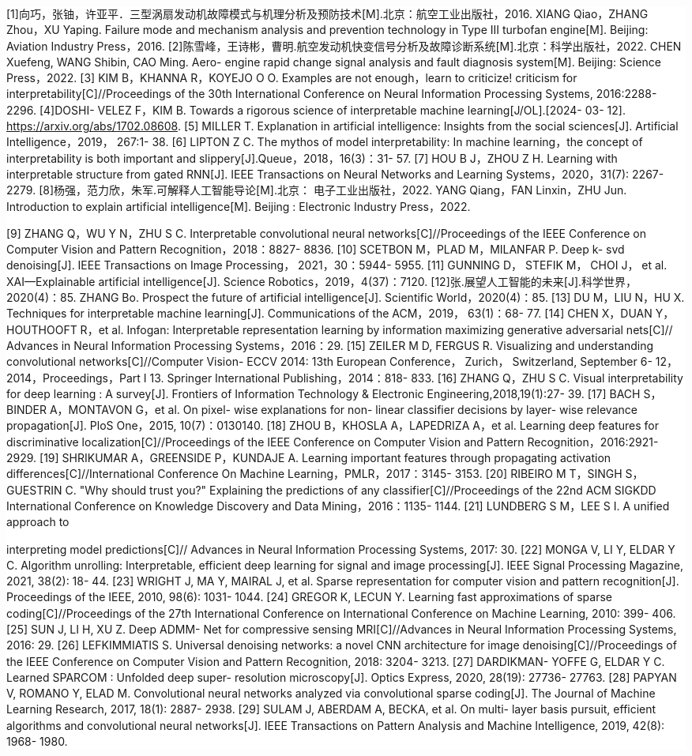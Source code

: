 [1]向巧，张铀，许亚平．三型涡扇发动机故障模式与机理分析及预防技术[M].北京：航空工业出版社，2016. XIANG Qiao，ZHANG Zhou，XU Yaping. Failure mode and mechanism analysis and prevention technology in Type III turbofan engine[M]. Beijing: Aviation Industry Press，2016. [2]陈雪峰，王诗彬，曹明.航空发动机快变信号分析及故障诊断系统[M].北京：科学出版社，2022. CHEN Xuefeng, WANG Shibin, CAO Ming. Aero- engine rapid change signal analysis and fault diagnosis system[M]. Beijing: Science Press，2022. [3] KIM B，KHANNA R，KOYEJO O O. Examples are not enough，learn to criticize! criticism for interpretability[C]//Proceedings of the 30th International Conference on Neural Information Processing Systems, 2016:2288- 2296. [4]DOSHI- VELEZ F，KIM B. Towards a rigorous science of interpretable machine learning[J/OL].[2024- 03- 12]. https://arxiv.org/abs/1702.08608. [5] MILLER T. Explanation in artificial intelligence: Insights from the social sciences[J]. Artificial Intelligence，2019， 267:1- 38. [6] LIPTON Z C. The mythos of model interpretability: In machine learning，the concept of interpretability is both important and slippery[J].Queue，2018，16(3)：31- 57. [7] HOU B J，ZHOU Z H. Learning with interpretable structure from gated RNN[J]. IEEE Transactions on Neural Networks and Learning Systems，2020，31(7): 2267- 2279. [8]杨强，范力欣，朱军.可解释人工智能导论[M].北京： 电子工业出版社，2022. YANG Qiang，FAN Linxin，ZHU Jun. Introduction to explain artificial intelligence[M]. Beijing : Electronic Industry Press，2022.

[9] ZHANG Q，WU Y N，ZHU S C. Interpretable convolutional neural networks[C]//Proceedings of the IEEE Conference on Computer Vision and Pattern Recognition，2018：8827- 8836. [10] SCETBON M，PLAD M，MILANFAR P. Deep k- svd denoising[J]. IEEE Transactions on Image Processing， 2021，30：5944- 5955. [11] GUNNING D， STEFIK M， CHOI J， et al. XAI—Explainable artificial intelligence[J]. Science Robotics，2019，4(37)：7120. [12]张.展望人工智能的未来[J].科学世界，2020(4)：85. ZHANG Bo. Prospect the future of artificial intelligence[J]. Scientific World，2020(4)：85. [13] DU M，LIU N，HU X. Techniques for interpretable machine learning[J]. Communications of the ACM，2019， 63(1)：68- 77. [14] CHEN X，DUAN Y，HOUTHOOFT R，et al. Infogan: Interpretable representation learning by information maximizing generative adversarial nets[C]// Advances in Neural Information Processing Systems，2016：29. [15] ZEILER M D, FERGUS R. Visualizing and understanding convolutional networks[C]//Computer Vision- ECCV 2014: 13th European Conference， Zurich， Switzerland, September 6- 12，2014，Proceedings，Part I 13. Springer International Publishing，2014：818- 833. [16] ZHANG Q，ZHU S C. Visual interpretability for deep learning : A survey[J]. Frontiers of Information Technology & Electronic Engineering,2018,19(1):27- 39. [17] BACH S，BINDER A，MONTAVON G，et al. On pixel- wise explanations for non- linear classifier decisions by layer- wise relevance propagation[J]. PloS One，2015, 10(7)：0130140. [18] ZHOU B，KHOSLA A，LAPEDRIZA A，et al. Learning deep features for discriminative localization[C]//Proceedings of the IEEE Conference on Computer Vision and Pattern Recognition，2016:2921- 2929. [19] SHRIKUMAR A，GREENSIDE P，KUNDAJE A. Learning important features through propagating activation differences[C]//International Conference On Machine Learning，PMLR，2017：3145- 3153. [20] RIBEIRO M T，SINGH S，GUESTRIN C. "Why should trust you?" Explaining the predictions of any classifier[C]//Proceedings of the 22nd ACM SIGKDD International Conference on Knowledge Discovery and Data Mining，2016：1135- 1144. [21] LUNDBERG S M，LEE S I. A unified approach to

interpreting model predictions[C]// Advances in Neural Information Processing Systems, 2017: 30. [22] MONGA V, LI Y, ELDAR Y C. Algorithm unrolling: Interpretable, efficient deep learning for signal and image processing[J]. IEEE Signal Processing Magazine, 2021, 38(2): 18- 44. [23] WRIGHT J, MA Y, MAIRAL J, et al. Sparse representation for computer vision and pattern recognition[J]. Proceedings of the IEEE, 2010, 98(6): 1031- 1044. [24] GREGOR K, LECUN Y. Learning fast approximations of sparse coding[C]//Proceedings of the 27th International Conference on International Conference on Machine Learning, 2010: 399- 406. [25] SUN J, LI H, XU Z. Deep ADMM- Net for compressive sensing MRI[C]//Advances in Neural Information Processing Systems, 2016: 29. [26] LEFKIMMIATIS S. Universal denoising networks: a novel CNN architecture for image denoising[C]//Proceedings of the IEEE Conference on Computer Vision and Pattern Recognition, 2018: 3204- 3213. [27] DARDIKMAN- YOFFE G, ELDAR Y C. Learned SPARCOM : Unfolded deep super- resolution microscopy[J]. Optics Express, 2020, 28(19): 27736- 27763. [28] PAPYAN V, ROMANO Y, ELAD M. Convolutional neural networks analyzed via convolutional sparse coding[J]. The Journal of Machine Learning Research, 2017, 18(1): 2887- 2938. [29] SULAM J, ABERDAM A, BECKA, et al. On multi- layer basis pursuit, efficient algorithms and convolutional neural networks[J]. IEEE Transactions on Pattern Analysis and Machine Intelligence, 2019, 42(8): 1968- 1980.
